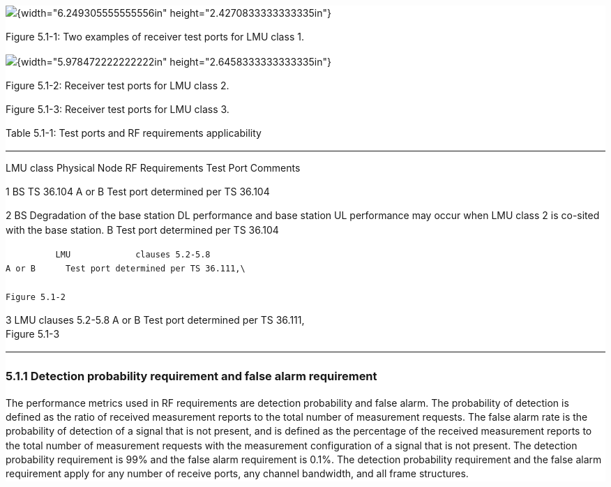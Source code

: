 ![](media/image4.png){width="6.249305555555556in"
height="2.4270833333333335in"}

Figure 5.1-1: Two examples of receiver test ports for LMU class 1.

![](media/image5.png){width="5.978472222222222in"
height="2.6458333333333335in"}

Figure 5.1-2: Receiver test ports for LMU class 2.

Figure 5.1-3: Receiver test ports for LMU class 3.

Table 5.1-1: Test ports and RF requirements applicability

  ----------- --------------- ---------------------------------------------------------------------------------------------------------------------------------------------- ----------- --------------------------------------
  LMU class   Physical Node   RF Requirements                                                                                                                                Test Port   Comments

  1           BS              TS 36.104                                                                                                                                      A or B      Test port determined per TS 36.104

  2           BS              Degradation of the base station DL performance and base station UL performance may occur when LMU class 2 is co-sited with the base station.   B           Test port determined per TS 36.104

              LMU             clauses 5.2-5.8                                                                                                                                A or B      Test port determined per TS 36.111,\
                                                                                                                                                                                         Figure 5.1-2

  3           LMU             clauses 5.2-5.8                                                                                                                                A or B      Test port determined per TS 36.111,\
                                                                                                                                                                                         Figure 5.1-3
  ----------- --------------- ---------------------------------------------------------------------------------------------------------------------------------------------- ----------- --------------------------------------

### 5.1.1 Detection probability requirement and false alarm requirement

The performance metrics used in RF requirements are detection
probability and false alarm. The probability of detection is defined as
the ratio of received measurement reports to the total number of
measurement requests. The false alarm rate is the probability of
detection of a signal that is not present, and is defined as the
percentage of the received measurement reports to the total number of
measurement requests with the measurement configuration of a signal that
is not present. The detection probability requirement is 99% and the
false alarm requirement is 0.1%. The detection probability requirement
and the false alarm requirement apply for any number of receive ports,
any channel bandwidth, and all frame structures.
